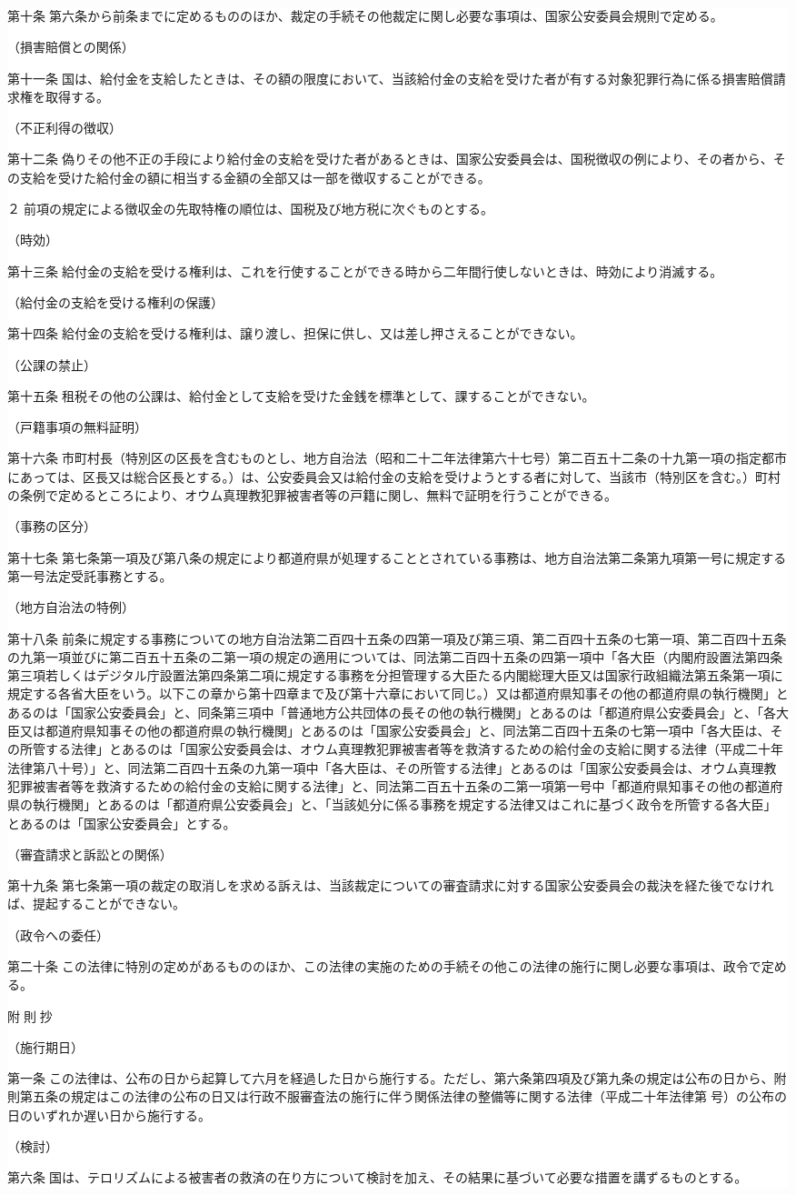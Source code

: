 第十条 第六条から前条までに定めるもののほか、裁定の手続その他裁定に関し必要な事項は、国家公安委員会規則で定める。

（損害賠償との関係）

第十一条 国は、給付金を支給したときは、その額の限度において、当該給付金の支給を受けた者が有する対象犯罪行為に係る損害賠償請求権を取得する。

（不正利得の徴収）

第十二条 偽りその他不正の手段により給付金の支給を受けた者があるときは、国家公安委員会は、国税徴収の例により、その者から、その支給を受けた給付金の額に相当する金額の全部又は一部を徴収することができる。

２ 前項の規定による徴収金の先取特権の順位は、国税及び地方税に次ぐものとする。

（時効）

第十三条 給付金の支給を受ける権利は、これを行使することができる時から二年間行使しないときは、時効により消滅する。

（給付金の支給を受ける権利の保護）

第十四条 給付金の支給を受ける権利は、譲り渡し、担保に供し、又は差し押さえることができない。

（公課の禁止）

第十五条 租税その他の公課は、給付金として支給を受けた金銭を標準として、課することができない。

（戸籍事項の無料証明）

第十六条 市町村長（特別区の区長を含むものとし、地方自治法（昭和二十二年法律第六十七号）第二百五十二条の十九第一項の指定都市にあっては、区長又は総合区長とする。）は、公安委員会又は給付金の支給を受けようとする者に対して、当該市（特別区を含む。）町村の条例で定めるところにより、オウム真理教犯罪被害者等の戸籍に関し、無料で証明を行うことができる。

（事務の区分）

第十七条 第七条第一項及び第八条の規定により都道府県が処理することとされている事務は、地方自治法第二条第九項第一号に規定する第一号法定受託事務とする。

（地方自治法の特例）

第十八条 前条に規定する事務についての地方自治法第二百四十五条の四第一項及び第三項、第二百四十五条の七第一項、第二百四十五条の九第一項並びに第二百五十五条の二第一項の規定の適用については、同法第二百四十五条の四第一項中「各大臣（内閣府設置法第四条第三項若しくはデジタル庁設置法第四条第二項に規定する事務を分担管理する大臣たる内閣総理大臣又は国家行政組織法第五条第一項に規定する各省大臣をいう。以下この章から第十四章まで及び第十六章において同じ。）又は都道府県知事その他の都道府県の執行機関」とあるのは「国家公安委員会」と、同条第三項中「普通地方公共団体の長その他の執行機関」とあるのは「都道府県公安委員会」と、「各大臣又は都道府県知事その他の都道府県の執行機関」とあるのは「国家公安委員会」と、同法第二百四十五条の七第一項中「各大臣は、その所管する法律」とあるのは「国家公安委員会は、オウム真理教犯罪被害者等を救済するための給付金の支給に関する法律（平成二十年法律第八十号）」と、同法第二百四十五条の九第一項中「各大臣は、その所管する法律」とあるのは「国家公安委員会は、オウム真理教犯罪被害者等を救済するための給付金の支給に関する法律」と、同法第二百五十五条の二第一項第一号中「都道府県知事その他の都道府県の執行機関」とあるのは「都道府県公安委員会」と、「当該処分に係る事務を規定する法律又はこれに基づく政令を所管する各大臣」とあるのは「国家公安委員会」とする。

（審査請求と訴訟との関係）

第十九条 第七条第一項の裁定の取消しを求める訴えは、当該裁定についての審査請求に対する国家公安委員会の裁決を経た後でなければ、提起することができない。

（政令への委任）

第二十条 この法律に特別の定めがあるもののほか、この法律の実施のための手続その他この法律の施行に関し必要な事項は、政令で定める。

附 則 抄

（施行期日）

第一条 この法律は、公布の日から起算して六月を経過した日から施行する。ただし、第六条第四項及び第九条の規定は公布の日から、附則第五条の規定はこの法律の公布の日又は行政不服審査法の施行に伴う関係法律の整備等に関する法律（平成二十年法律第 号）の公布の日のいずれか遅い日から施行する。

（検討）

第六条 国は、テロリズムによる被害者の救済の在り方について検討を加え、その結果に基づいて必要な措置を講ずるものとする。
